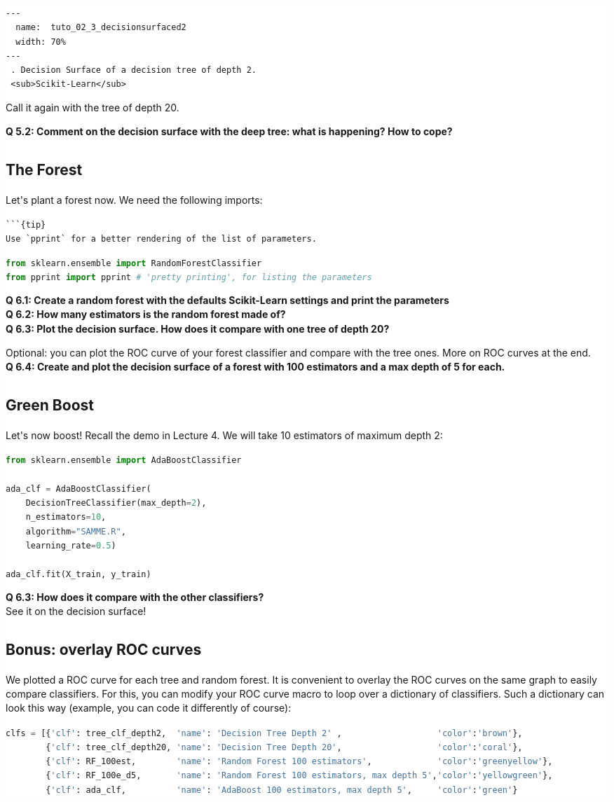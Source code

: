```{figure} ../images/ tuto_02_3_decisionsurfaced2.png
---
  name:  tuto_02_3_decisionsurfaced2
  width: 70%
---
 . Decision Surface of a decision tree of depth 2.  
 <sub>Scikit-Learn</sub>
```

Call it again with the tree of depth 20.  

__Q 5.2: Comment on the decision surface with the deep tree: what is happening? How to cope?__  


## The Forest
Let's plant a forest now. We need the following imports:
````{maring}
```{tip}
Use `pprint` for a better rendering of the list of parameters.
````
```python
from sklearn.ensemble import RandomForestClassifier
from pprint import pprint # 'pretty printing', for listing the parameters
```
__Q 6.1: Create a random forest with the defaults Scikit-Learn settings and print the parameters__  
__Q 6.2: How many estimators is the random forest made of?__  
__Q 6.3: Plot the decision surface. How does it compare with one tree of depth 20?__  

Optional: you can plot the ROC curve of your forest classifier and compare with the tree ones. More on ROC curves at the end.  
__Q 6.4: Create and plot the decision surface of a forest with 100 estimators and a max depth of 5 for each.__  

## Green Boost
Let's now boost! Recall the demo in Lecture 4. We will take 10 estimators of maximum depth 2:
```python
from sklearn.ensemble import AdaBoostClassifier

ada_clf = AdaBoostClassifier( 
    DecisionTreeClassifier(max_depth=2),
    n_estimators=10,
    algorithm="SAMME.R",
    learning_rate=0.5)

ada_clf.fit(X_train, y_train)
```
__Q 6.3: How does it compare with the other classifiers?__  
See it on the decision surface!

## Bonus: overlay ROC curves
We plotted a ROC curve for each tree and random forest. It is convenient to overlay the ROC curves on the same graph to easily compare classifiers. For this, you can modify your ROC curve macro to loop over a dictionary of classifiers. Such a dictionary can look this way (example, you can code it differently of course):
```python
clfs = [{'clf': tree_clf_depth2,  'name': 'Decision Tree Depth 2' ,                   'color':'brown'},
        {'clf': tree_clf_depth20, 'name': 'Decision Tree Depth 20',                   'color':'coral'},
        {'clf': RF_100est,        'name': 'Random Forest 100 estimators',             'color':'greenyellow'},
        {'clf': RF_100e_d5,       'name': 'Random Forest 100 estimators, max depth 5','color':'yellowgreen'},
        {'clf': ada_clf,          'name': 'AdaBoost 100 estimators, max depth 5',     'color':'green'}
```
